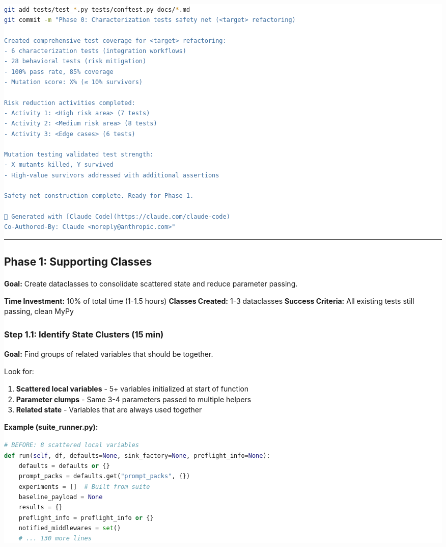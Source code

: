 ```bash
git add tests/test_*.py tests/conftest.py docs/*.md
git commit -m "Phase 0: Characterization tests safety net (<target> refactoring)

Created comprehensive test coverage for <target> refactoring:
- 6 characterization tests (integration workflows)
- 28 behavioral tests (risk mitigation)
- 100% pass rate, 85% coverage
- Mutation score: X% (≤ 10% survivors)

Risk reduction activities completed:
- Activity 1: <High risk area> (7 tests)
- Activity 2: <Medium risk area> (8 tests)
- Activity 3: <Edge cases> (6 tests)

Mutation testing validated test strength:
- X mutants killed, Y survived
- High-value survivors addressed with additional assertions

Safety net construction complete. Ready for Phase 1.

🤖 Generated with [Claude Code](https://claude.com/claude-code)
Co-Authored-By: Claude <noreply@anthropic.com>"
```

---

## Phase 1: Supporting Classes

**Goal:** Create dataclasses to consolidate scattered state and reduce parameter passing.

**Time Investment:** 10% of total time (1-1.5 hours)
**Classes Created:** 1-3 dataclasses
**Success Criteria:** All existing tests still passing, clean MyPy

### Step 1.1: Identify State Clusters (15 min)

**Goal:** Find groups of related variables that should be together.

Look for:

1. **Scattered local variables** - 5+ variables initialized at start of function
2. **Parameter clumps** - Same 3-4 parameters passed to multiple helpers
3. **Related state** - Variables that are always used together

**Example (suite_runner.py):**

```python
# BEFORE: 8 scattered local variables
def run(self, df, defaults=None, sink_factory=None, preflight_info=None):
    defaults = defaults or {}
    prompt_packs = defaults.get("prompt_packs", {})
    experiments = []  # Built from suite
    baseline_payload = None
    results = {}
    preflight_info = preflight_info or {}
    notified_middlewares = set()
    # ... 130 more lines
```
